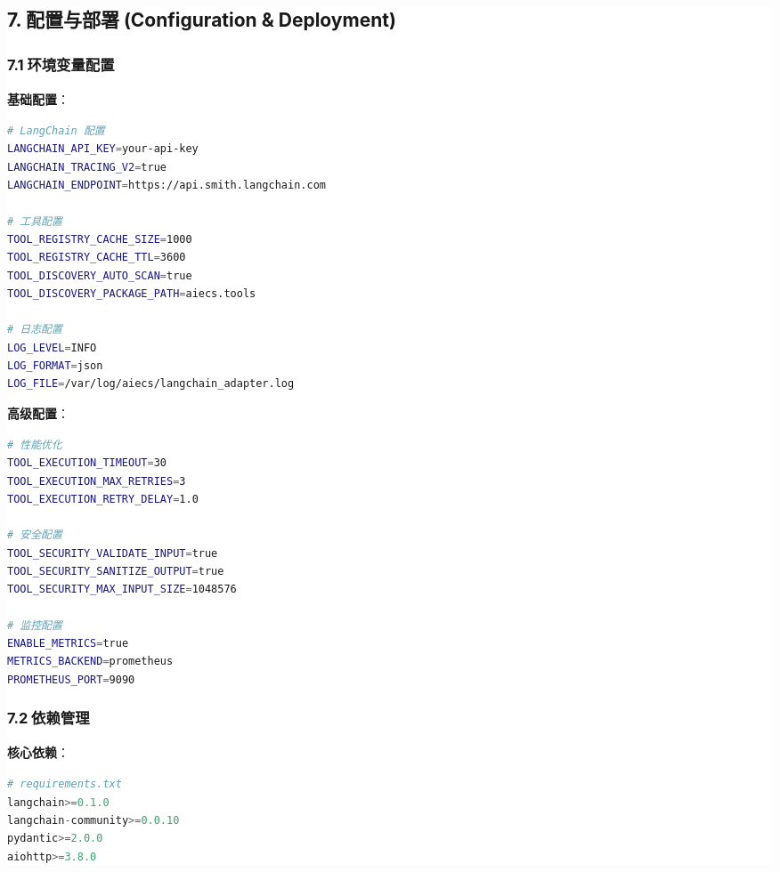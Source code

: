 ## 7. 配置与部署 (Configuration & Deployment)

### 7.1 环境变量配置

**基础配置**：
```bash
# LangChain 配置
LANGCHAIN_API_KEY=your-api-key
LANGCHAIN_TRACING_V2=true
LANGCHAIN_ENDPOINT=https://api.smith.langchain.com

# 工具配置
TOOL_REGISTRY_CACHE_SIZE=1000
TOOL_REGISTRY_CACHE_TTL=3600
TOOL_DISCOVERY_AUTO_SCAN=true
TOOL_DISCOVERY_PACKAGE_PATH=aiecs.tools

# 日志配置
LOG_LEVEL=INFO
LOG_FORMAT=json
LOG_FILE=/var/log/aiecs/langchain_adapter.log
```

**高级配置**：
```bash
# 性能优化
TOOL_EXECUTION_TIMEOUT=30
TOOL_EXECUTION_MAX_RETRIES=3
TOOL_EXECUTION_RETRY_DELAY=1.0

# 安全配置
TOOL_SECURITY_VALIDATE_INPUT=true
TOOL_SECURITY_SANITIZE_OUTPUT=true
TOOL_SECURITY_MAX_INPUT_SIZE=1048576

# 监控配置
ENABLE_METRICS=true
METRICS_BACKEND=prometheus
PROMETHEUS_PORT=9090
```

### 7.2 依赖管理

**核心依赖**：
```python
# requirements.txt
langchain>=0.1.0
langchain-community>=0.0.10
pydantic>=2.0.0
aiohttp>=3.8.0
```
